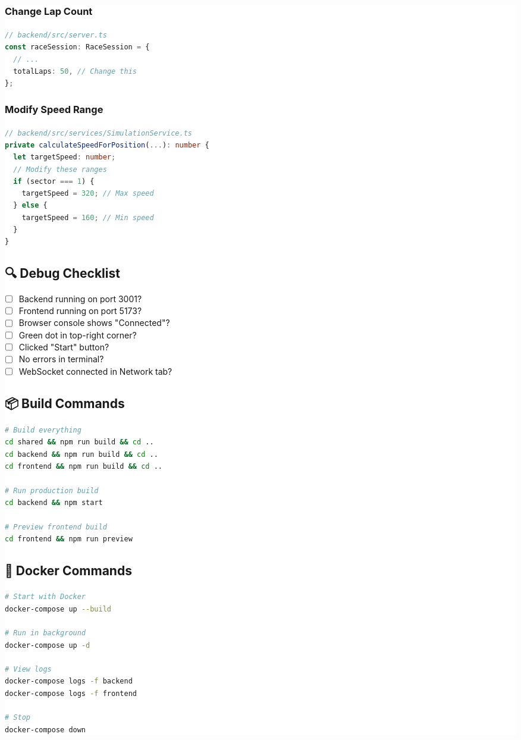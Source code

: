 ### Change Lap Count
```typescript
// backend/src/server.ts
const raceSession: RaceSession = {
  // ...
  totalLaps: 50, // Change this
};
```

### Modify Speed Range
```typescript
// backend/src/services/SimulationService.ts
private calculateSpeedForPosition(...): number {
  let targetSpeed: number;
  // Modify these ranges
  if (sector === 1) {
    targetSpeed = 320; // Max speed
  } else {
    targetSpeed = 160; // Min speed
  }
}
```

## 🔍 Debug Checklist

- [ ] Backend running on port 3001?
- [ ] Frontend running on port 5173?
- [ ] Browser console shows "Connected"?
- [ ] Green dot in top-right corner?
- [ ] Clicked "Start" button?
- [ ] No errors in terminal?
- [ ] WebSocket connected in Network tab?

## 📦 Build Commands

```bash
# Build everything
cd shared && npm run build && cd ..
cd backend && npm run build && cd ..
cd frontend && npm run build && cd ..

# Run production build
cd backend && npm start

# Preview frontend build
cd frontend && npm run preview
```

## 🐳 Docker Commands

```bash
# Start with Docker
docker-compose up --build

# Run in background
docker-compose up -d

# View logs
docker-compose logs -f backend
docker-compose logs -f frontend

# Stop
docker-compose down
```